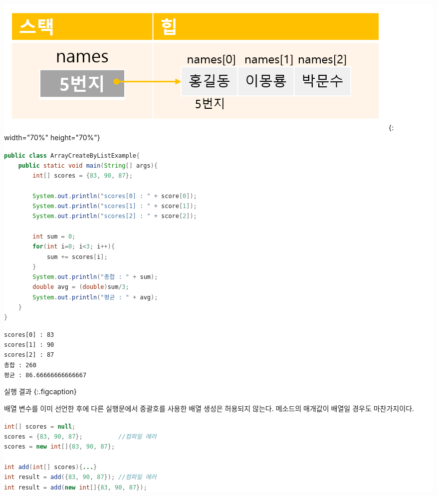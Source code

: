 ![배열메모리](/assets/img/live-study/arrayMemory.png){: width="70%" height="70%"}   

```java
public class ArrayCreateByListExample{
    public static void main(String[] args){
        int[] scores = {83, 90, 87};

        System.out.println("scores[0] : " + score[0]);
        System.out.println("scores[1] : " + score[1]);
        System.out.println("scores[2] : " + score[2]);

        int sum = 0;
        for(int i=0; i<3; i++){
            sum += scores[i];
        }
        System.out.println("총합 : " + sum);
        double avg = (double)sum/3;
        System.out.println("평균 : " + avg);
    }
}
```

```
scores[0] : 83   
scores[1] : 90   
scores[2] : 87   
총합 : 260   
평균 : 86.66666666666667   
```
실행 결과
{:.figcaption}

배열 변수를 이미 선언한 후에 다른 실행문에서 중괄호를 사용한 배열 생성은 허용되지 않는다. 메소드의 매개값이 배열일 경우도 마찬가지이다.

```java
int[] scores = null;
scores = {83, 90, 87};          //컴파일 에러
scores = new int[]{83, 90, 87};

int add(int[] scores){...}
int result = add({83, 90, 87}); //컴파일 에러
int result = add(new int[]{83, 90, 87});
```

